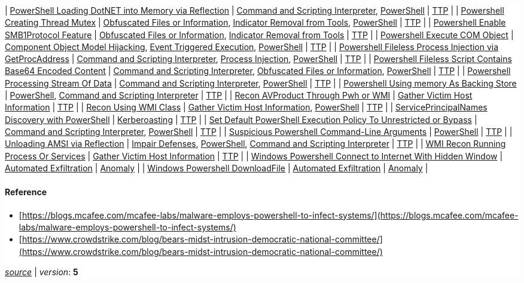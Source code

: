 | [PowerShell Loading DotNET into Memory via Reflection](/endpoint/85bc3f30-ca28-11eb-bd21-acde48001122/) | [Command and Scripting Interpreter](/tags/#command-and-scripting-interpreter), [PowerShell](/tags/#powershell) | [TTP](https://github.com/splunk/security_content/wiki/Detection-Analytic-Types) |
| [Powershell Creating Thread Mutex](/endpoint/637557ec-ca08-11eb-bd0a-acde48001122/) | [Obfuscated Files or Information](/tags/#obfuscated-files-or-information), [Indicator Removal from Tools](/tags/#indicator-removal-from-tools), [PowerShell](/tags/#powershell) | [TTP](https://github.com/splunk/security_content/wiki/Detection-Analytic-Types) |
| [Powershell Enable SMB1Protocol Feature](/endpoint/afed80b2-d34b-11eb-a952-acde48001122/) | [Obfuscated Files or Information](/tags/#obfuscated-files-or-information), [Indicator Removal from Tools](/tags/#indicator-removal-from-tools) | [TTP](https://github.com/splunk/security_content/wiki/Detection-Analytic-Types) |
| [Powershell Execute COM Object](/endpoint/65711630-f9bf-11eb-8d72-acde48001122/) | [Component Object Model Hijacking](/tags/#component-object-model-hijacking), [Event Triggered Execution](/tags/#event-triggered-execution), [PowerShell](/tags/#powershell) | [TTP](https://github.com/splunk/security_content/wiki/Detection-Analytic-Types) |
| [Powershell Fileless Process Injection via GetProcAddress](/endpoint/a26d9db4-c883-11eb-9d75-acde48001122/) | [Command and Scripting Interpreter](/tags/#command-and-scripting-interpreter), [Process Injection](/tags/#process-injection), [PowerShell](/tags/#powershell) | [TTP](https://github.com/splunk/security_content/wiki/Detection-Analytic-Types) |
| [Powershell Fileless Script Contains Base64 Encoded Content](/endpoint/8acbc04c-c882-11eb-b060-acde48001122/) | [Command and Scripting Interpreter](/tags/#command-and-scripting-interpreter), [Obfuscated Files or Information](/tags/#obfuscated-files-or-information), [PowerShell](/tags/#powershell) | [TTP](https://github.com/splunk/security_content/wiki/Detection-Analytic-Types) |
| [Powershell Processing Stream Of Data](/endpoint/0d718b52-c9f1-11eb-bc61-acde48001122/) | [Command and Scripting Interpreter](/tags/#command-and-scripting-interpreter), [PowerShell](/tags/#powershell) | [TTP](https://github.com/splunk/security_content/wiki/Detection-Analytic-Types) |
| [Powershell Using memory As Backing Store](/endpoint/c396a0c4-c9f2-11eb-b4f5-acde48001122/) | [PowerShell](/tags/#powershell), [Command and Scripting Interpreter](/tags/#command-and-scripting-interpreter) | [TTP](https://github.com/splunk/security_content/wiki/Detection-Analytic-Types) |
| [Recon AVProduct Through Pwh or WMI](/endpoint/28077620-c9f6-11eb-8785-acde48001122/) | [Gather Victim Host Information](/tags/#gather-victim-host-information) | [TTP](https://github.com/splunk/security_content/wiki/Detection-Analytic-Types) |
| [Recon Using WMI Class](/endpoint/018c1972-ca07-11eb-9473-acde48001122/) | [Gather Victim Host Information](/tags/#gather-victim-host-information), [PowerShell](/tags/#powershell) | [TTP](https://github.com/splunk/security_content/wiki/Detection-Analytic-Types) |
| [ServicePrincipalNames Discovery with PowerShell](/endpoint/13243068-2d38-11ec-8908-acde48001122/) | [Kerberoasting](/tags/#kerberoasting) | [TTP](https://github.com/splunk/security_content/wiki/Detection-Analytic-Types) |
| [Set Default PowerShell Execution Policy To Unrestricted or Bypass](/endpoint/c2590137-0b08-4985-9ec5-6ae23d92f63d/) | [Command and Scripting Interpreter](/tags/#command-and-scripting-interpreter), [PowerShell](/tags/#powershell) | [TTP](https://github.com/splunk/security_content/wiki/Detection-Analytic-Types) |
| [Suspicious Powershell Command-Line Arguments](/deprecated/2cdb91d2-542c-497f-b252-be495e71f38c/) | [PowerShell](/tags/#powershell) | [TTP](https://github.com/splunk/security_content/wiki/Detection-Analytic-Types) |
| [Unloading AMSI via Reflection](/endpoint/a21e3484-c94d-11eb-b55b-acde48001122/) | [Impair Defenses](/tags/#impair-defenses), [PowerShell](/tags/#powershell), [Command and Scripting Interpreter](/tags/#command-and-scripting-interpreter) | [TTP](https://github.com/splunk/security_content/wiki/Detection-Analytic-Types) |
| [WMI Recon Running Process Or Services](/endpoint/b5cd5526-cce7-11eb-b3bd-acde48001122/) | [Gather Victim Host Information](/tags/#gather-victim-host-information) | [TTP](https://github.com/splunk/security_content/wiki/Detection-Analytic-Types) |
| [Windows Powershell Connect to Internet With Hidden Window](/endpoint/477e068e-8b6d-11ec-b6c1-81af21670352/) | [Automated Exfiltration](/tags/#automated-exfiltration) | [Anomaly](https://github.com/splunk/security_content/wiki/Detection-Analytic-Types) |
| [Windows Powershell DownloadFile](/endpoint/46440222-81d5-44b1-a376-19dcd70d1b08/) | [Automated Exfiltration](/tags/#automated-exfiltration) | [Anomaly](https://github.com/splunk/security_content/wiki/Detection-Analytic-Types) |

#### Reference

* [https://blogs.mcafee.com/mcafee-labs/malware-employs-powershell-to-infect-systems/](https://blogs.mcafee.com/mcafee-labs/malware-employs-powershell-to-infect-systems/)
* [https://www.crowdstrike.com/blog/bears-midst-intrusion-democratic-national-committee/](https://www.crowdstrike.com/blog/bears-midst-intrusion-democratic-national-committee/)



[*source*](https://github.com/splunk/security_content/tree/develop/stories/malicious_powershell.yml) \| *version*: **5**